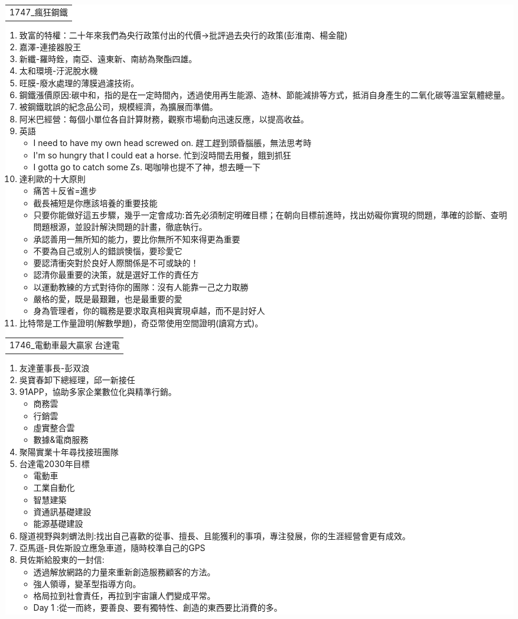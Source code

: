 

<table>
    <tr>
        <td>1747_瘋狂鋼鐵</td>
    </tr>
</table>

1.  致富的特權：二十年來我們為央行政策付出的代價->批評過去央行的政策(彭淮南、楊金龍)
2.  嘉澤-連接器股王
3.  新纖-羅時銓，南亞、遠東新、南紡為聚酯四雄。
4.  太和環境-汙泥脫水機
5.  旺膜-廢水處理的薄膜過濾技術。
6.  鋼鐵漲價原因:碳中和，指的是在一定時間內，透過使用再生能源、造林、節能減排等方式，抵消自身產生的二氧化碳等溫室氣體總量。
7.  被鋼鐵耽誤的紀念品公司，規模經濟，為擴展而準備。
8.  阿米巴經營：每個小單位各自計算財務，觀察市場動向迅速反應，以提高收益。
10.  英語
     +  I need to have my own head screwed on. 趕工趕到頭昏腦脹，無法思考時
     +  I'm so hungry that I could eat a horse.  忙到沒時間去用餐，餓到抓狂
     +  I gotta go to catch some Zs.  喝咖啡也提不了神，想去睡一下
11.  達利歐的十大原則
     +  痛苦＋反省=進步
     +  截長補短是你應該培養的重要技能
     +  只要你能做好這五步驟，幾乎一定會成功:首先必須制定明確目標；在朝向目標前進時，找出妨礙你實現的問題，準確的診斷、查明問題根源，並設計解決問題的計畫，徹底執行。
     +  承認善用一無所知的能力，要比你無所不知來得更為重要
     +  不要為自己或別人的錯誤懊惱，要珍愛它
     +  要認清衝突對於良好人際關係是不可或缺的！
     +  認清你最重要的決策，就是選好工作的責任方
     +  以運動教練的方式對待你的團隊：沒有人能靠一己之力取勝
     +  嚴格的愛，既是最艱難，也是最重要的愛
     +  身為管理者，你的職務是要求取真相與實現卓越，而不是討好人
11.  比特幣是工作量證明(解數學題)，奇亞幣使用空間證明(讀寫方式)。

<table>
    <tr>
        <td>1746_電動車最大贏家 台達電</td>
    </tr>
</table>

1.  友達董事長-彭双浪
2.  吳寶春卸下總經理，邱一新接任
3.  91APP，協助多家企業數位化與精準行銷。
    +  商務雲
    +  行銷雲
    +  虛實整合雲
    +  數據&電商服務
4.  聚陽實業十年尋找接班團隊
5.  台達電2030年目標
    +  電動車
    +  工業自動化
    +  智慧建築
    +  資通訊基礎建設
    +  能源基礎建設
6.  隧道視野與刺蝟法則:找出自己喜歡的從事、擅長、且能獲利的事項，專注發展，你的生涯經營會更有成效。
7.  亞馬遜-貝佐斯設立應急車道，隨時校準自己的GPS
8.  貝佐斯給股東的一封信:
    +  透過解放網路的力量來重新創造服務顧客的方法。
    +  強人領導，變革型指導方向。
    +  格局拉到社會責任，再拉到宇宙讓人們變成平常。
    +  Day 1 :從一而終，要善良、要有獨特性、創造的東西要比消費的多。
